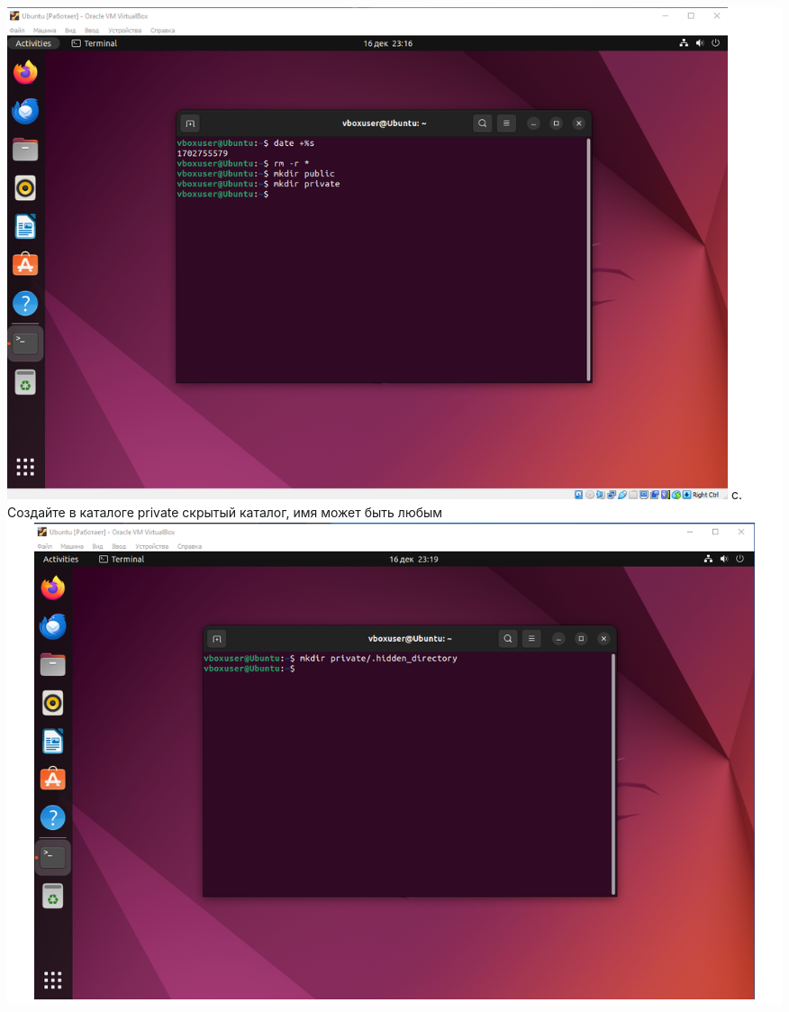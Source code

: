 <img src='/images/12.png' width='800'>
</div>
c. Создайте в каталоге private скрытый каталог, имя может быть любым
<div align='center'>
<img src='/images/13.png' width='800'>